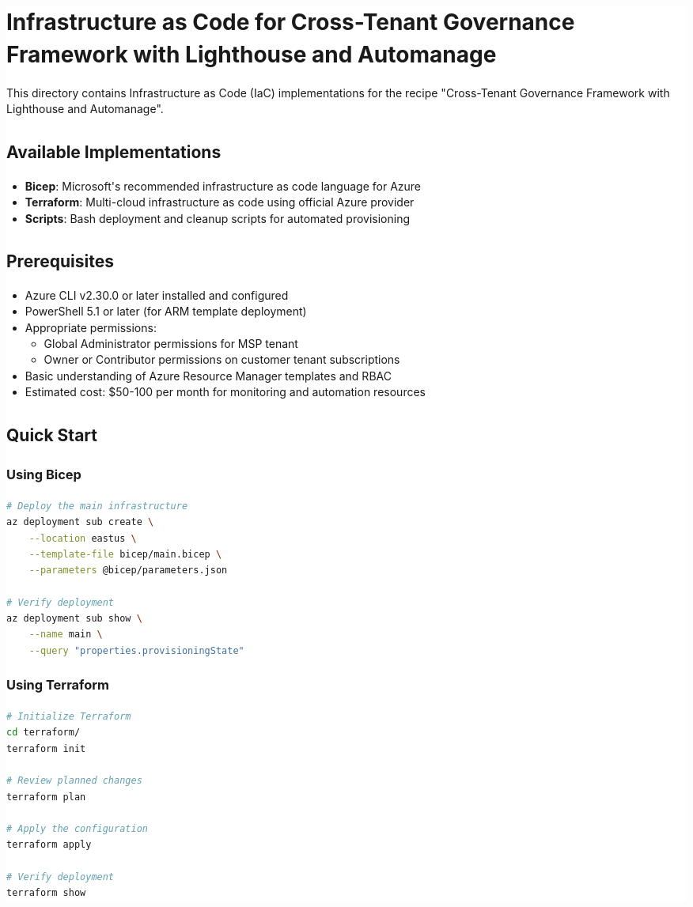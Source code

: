 # Infrastructure as Code for Cross-Tenant Governance Framework with Lighthouse and Automanage

This directory contains Infrastructure as Code (IaC) implementations for the recipe "Cross-Tenant Governance Framework with Lighthouse and Automanage".

## Available Implementations

- **Bicep**: Microsoft's recommended infrastructure as code language for Azure
- **Terraform**: Multi-cloud infrastructure as code using official Azure provider
- **Scripts**: Bash deployment and cleanup scripts for automated provisioning

## Prerequisites

- Azure CLI v2.30.0 or later installed and configured
- PowerShell 5.1 or later (for ARM template deployment)
- Appropriate permissions:
  - Global Administrator permissions for MSP tenant
  - Owner or Contributor permissions on customer tenant subscriptions
- Basic understanding of Azure Resource Manager templates and RBAC
- Estimated cost: $50-100 per month for monitoring and automation resources

## Quick Start

### Using Bicep

```bash
# Deploy the main infrastructure
az deployment sub create \
    --location eastus \
    --template-file bicep/main.bicep \
    --parameters @bicep/parameters.json

# Verify deployment
az deployment sub show \
    --name main \
    --query "properties.provisioningState"
```

### Using Terraform

```bash
# Initialize Terraform
cd terraform/
terraform init

# Review planned changes
terraform plan

# Apply the configuration
terraform apply

# Verify deployment
terraform show
```
